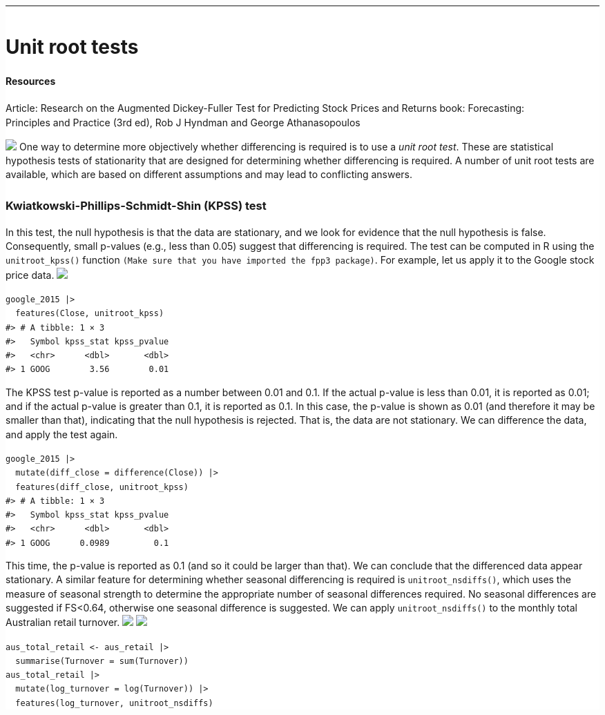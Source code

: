 

---

# Unit root tests
#### **Resources**
Article: Research on the Augmented Dickey-Fuller Test for Predicting Stock Prices and Returns
book: Forecasting: Principles and Practice (3rd ed), Rob J Hyndman and George Athanasopoulos



![](https://i.imgur.com/GzkKo8a.png)
One way to determine more objectively whether differencing is required is to use a _unit root test_. These are statistical hypothesis tests of stationarity that are designed for determining whether differencing is required.
A number of unit root tests are available, which are based on different assumptions and may lead to conflicting answers. 

### Kwiatkowski-Phillips-Schmidt-Shin (KPSS) test
In this test, the null hypothesis is that the data are stationary, and we look for evidence that the null hypothesis is false. Consequently, small p-values (e.g., less than 0.05) suggest that differencing is required. The test can be computed in R using the `unitroot_kpss()` function `(Make sure that you have imported the fpp3 package)`.
For example, let us apply it to the Google stock price data.
![](https://i.imgur.com/JqUcoyS.png)
```
google_2015 |>
  features(Close, unitroot_kpss)
#> # A tibble: 1 × 3
#>   Symbol kpss_stat kpss_pvalue
#>   <chr>      <dbl>       <dbl>
#> 1 GOOG        3.56        0.01
```
The KPSS test p-value is reported as a number between 0.01 and 0.1. If the actual p-value is less than 0.01, it is reported as 0.01; and if the actual p-value is greater than 0.1, it is reported as 0.1. In this case, the p-value is shown as 0.01 (and therefore it may be smaller than that), indicating that the null hypothesis is rejected. That is, the data are not stationary. We can difference the data, and apply the test again.
```
google_2015 |>
  mutate(diff_close = difference(Close)) |>
  features(diff_close, unitroot_kpss)
#> # A tibble: 1 × 3
#>   Symbol kpss_stat kpss_pvalue
#>   <chr>      <dbl>       <dbl>
#> 1 GOOG      0.0989         0.1
```
This time, the p-value is reported as 0.1 (and so it could be larger than that). We can conclude that the differenced data appear stationary.
A similar feature for determining whether seasonal differencing is required is `unitroot_nsdiffs()`, which uses the measure of seasonal strength to determine the appropriate number of seasonal differences required. No seasonal differences are suggested if FS<0.64, otherwise one seasonal difference is suggested.
We can apply `unitroot_nsdiffs()` to the monthly total Australian retail turnover.
![](https://i.imgur.com/RQOJeHk.png)
![](https://i.imgur.com/Jk7lHYS.png)
```
aus_total_retail <- aus_retail |>
  summarise(Turnover = sum(Turnover))
aus_total_retail |>
  mutate(log_turnover = log(Turnover)) |>
  features(log_turnover, unitroot_nsdiffs)
```